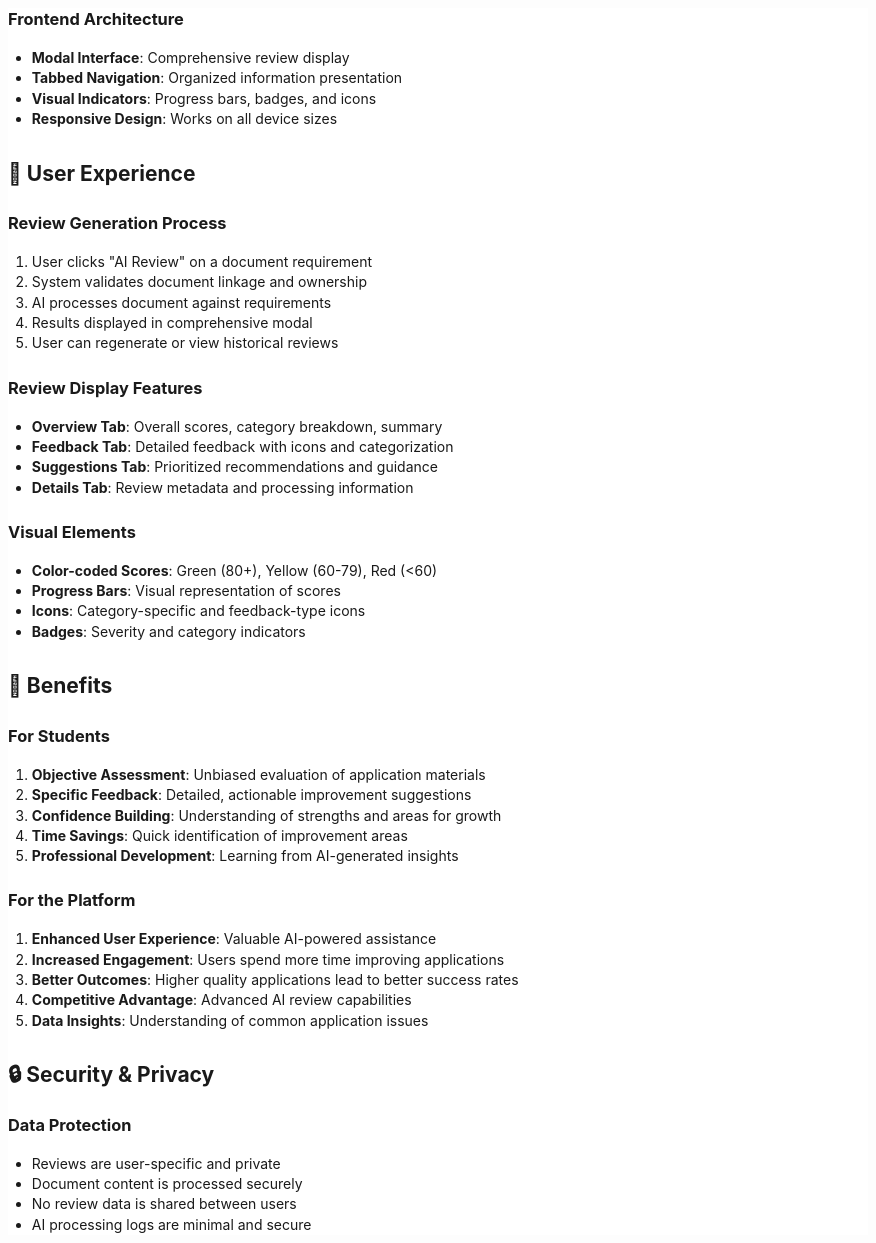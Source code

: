 ### Frontend Architecture
- **Modal Interface**: Comprehensive review display
- **Tabbed Navigation**: Organized information presentation
- **Visual Indicators**: Progress bars, badges, and icons
- **Responsive Design**: Works on all device sizes

## 🎨 User Experience

### Review Generation Process
1. User clicks "AI Review" on a document requirement
2. System validates document linkage and ownership
3. AI processes document against requirements
4. Results displayed in comprehensive modal
5. User can regenerate or view historical reviews

### Review Display Features
- **Overview Tab**: Overall scores, category breakdown, summary
- **Feedback Tab**: Detailed feedback with icons and categorization
- **Suggestions Tab**: Prioritized recommendations and guidance
- **Details Tab**: Review metadata and processing information

### Visual Elements
- **Color-coded Scores**: Green (80+), Yellow (60-79), Red (<60)
- **Progress Bars**: Visual representation of scores
- **Icons**: Category-specific and feedback-type icons
- **Badges**: Severity and category indicators

## 🚀 Benefits

### For Students
1. **Objective Assessment**: Unbiased evaluation of application materials
2. **Specific Feedback**: Detailed, actionable improvement suggestions
3. **Confidence Building**: Understanding of strengths and areas for growth
4. **Time Savings**: Quick identification of improvement areas
5. **Professional Development**: Learning from AI-generated insights

### For the Platform
1. **Enhanced User Experience**: Valuable AI-powered assistance
2. **Increased Engagement**: Users spend more time improving applications
3. **Better Outcomes**: Higher quality applications lead to better success rates
4. **Competitive Advantage**: Advanced AI review capabilities
5. **Data Insights**: Understanding of common application issues

## 🔒 Security & Privacy

### Data Protection
- Reviews are user-specific and private
- Document content is processed securely
- No review data is shared between users
- AI processing logs are minimal and secure
